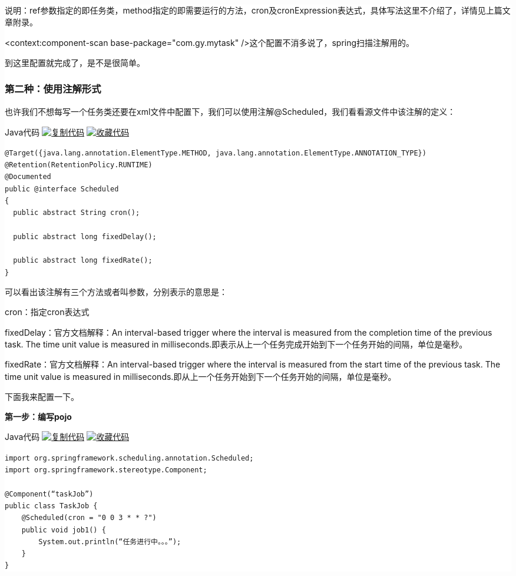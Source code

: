 说明：ref参数指定的即任务类，method指定的即需要运行的方法，cron及cronExpression表达式，具体写法这里不介绍了，详情见上篇文章附录。

<context:component-scan base-package="com.gy.mytask" />这个配置不消多说了，spring扫描注解用的。

到这里配置就完成了，是不是很简单。

### 第二种：使用注解形式

也许我们不想每写一个任务类还要在xml文件中配置下，我们可以使用注解@Scheduled，我们看看源文件中该注解的定义：

Java代码 [![复制代码](http://gong1208.iteye.com/images/icon_copy.gif)](http://gong1208.iteye.com/blog/1773177#) [![收藏代码](http://gong1208.iteye.com/images/icon_star.png)](%2E:void())

```
@Target({java.lang.annotation.ElementType.METHOD, java.lang.annotation.ElementType.ANNOTATION_TYPE})  
@Retention(RetentionPolicy.RUNTIME)  
@Documented  
public @interface Scheduled  
{  
  public abstract String cron();  
  
  public abstract long fixedDelay();  
  
  public abstract long fixedRate();  
}  
```

 可以看出该注解有三个方法或者叫参数，分别表示的意思是：

cron：指定cron表达式

fixedDelay：官方文档解释：An interval-based trigger where the interval is measured from the completion time of the previous task. The time unit value is measured in milliseconds.即表示从上一个任务完成开始到下一个任务开始的间隔，单位是毫秒。

fixedRate：官方文档解释：An interval-based trigger where the interval is measured from the start time of the previous task. The time unit value is measured in milliseconds.即从上一个任务开始到下一个任务开始的间隔，单位是毫秒。

 

下面我来配置一下。

**第一步：编写pojo**

Java代码 [![复制代码](http://gong1208.iteye.com/images/icon_copy.gif)](http://gong1208.iteye.com/blog/1773177#) [![收藏代码](http://gong1208.iteye.com/images/icon_star.png)](%2E:void())

```
import org.springframework.scheduling.annotation.Scheduled;    
import org.springframework.stereotype.Component;  
  
@Component(“taskJob”)  
public class TaskJob {  
    @Scheduled(cron = "0 0 3 * * ?")  
    public void job1() {  
        System.out.println(“任务进行中。。。”);  
    }  
}  
```
